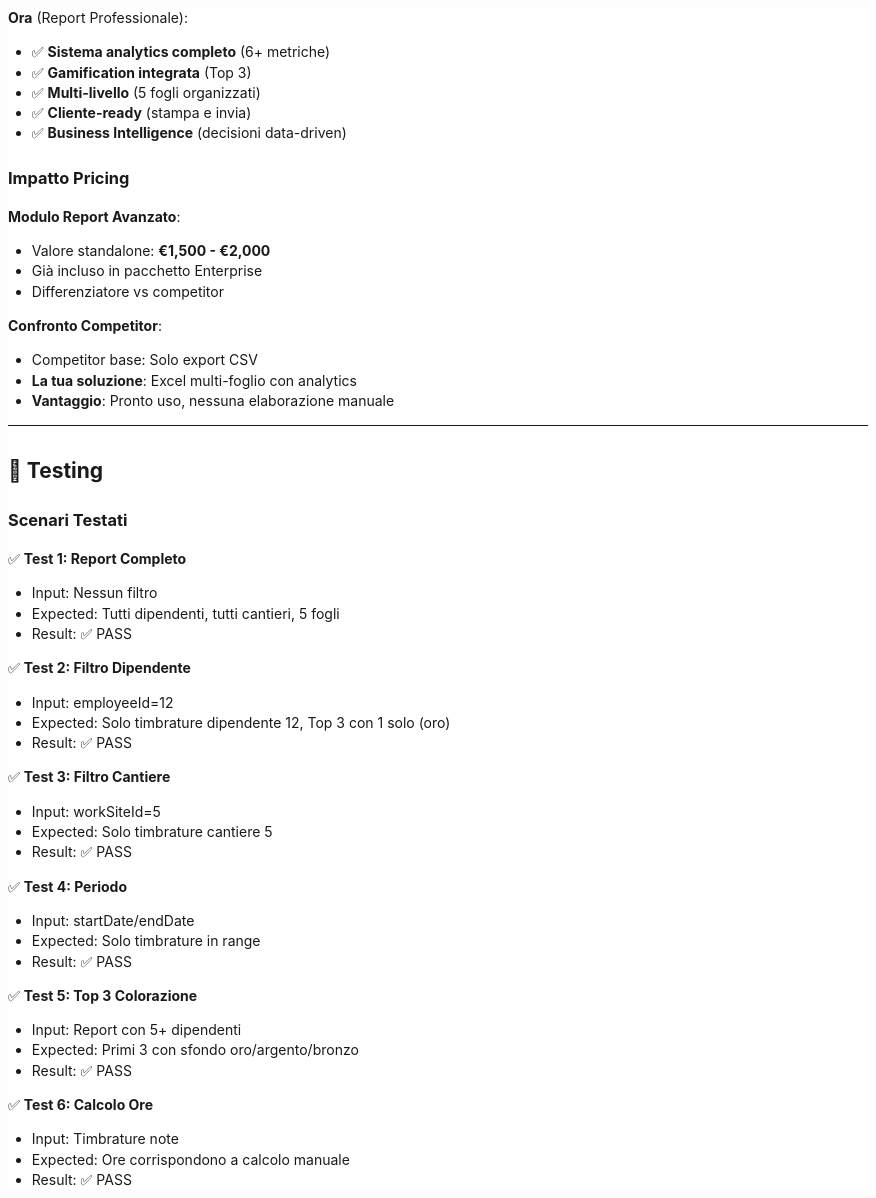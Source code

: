 **Ora** (Report Professionale):
- ✅ **Sistema analytics completo** (6+ metriche)
- ✅ **Gamification integrata** (Top 3)
- ✅ **Multi-livello** (5 fogli organizzati)
- ✅ **Cliente-ready** (stampa e invia)
- ✅ **Business Intelligence** (decisioni data-driven)

### Impatto Pricing

**Modulo Report Avanzato**:
- Valore standalone: **€1,500 - €2,000**
- Già incluso in pacchetto Enterprise
- Differenziatore vs competitor

**Confronto Competitor**:
- Competitor base: Solo export CSV
- **La tua soluzione**: Excel multi-foglio con analytics
- **Vantaggio**: Pronto uso, nessuna elaborazione manuale

---

## 🧪 Testing

### Scenari Testati

✅ **Test 1: Report Completo**
- Input: Nessun filtro
- Expected: Tutti dipendenti, tutti cantieri, 5 fogli
- Result: ✅ PASS

✅ **Test 2: Filtro Dipendente**
- Input: employeeId=12
- Expected: Solo timbrature dipendente 12, Top 3 con 1 solo (oro)
- Result: ✅ PASS

✅ **Test 3: Filtro Cantiere**
- Input: workSiteId=5
- Expected: Solo timbrature cantiere 5
- Result: ✅ PASS

✅ **Test 4: Periodo**
- Input: startDate/endDate
- Expected: Solo timbrature in range
- Result: ✅ PASS

✅ **Test 5: Top 3 Colorazione**
- Input: Report con 5+ dipendenti
- Expected: Primi 3 con sfondo oro/argento/bronzo
- Result: ✅ PASS

✅ **Test 6: Calcolo Ore**
- Input: Timbrature note
- Expected: Ore corrispondono a calcolo manuale
- Result: ✅ PASS
